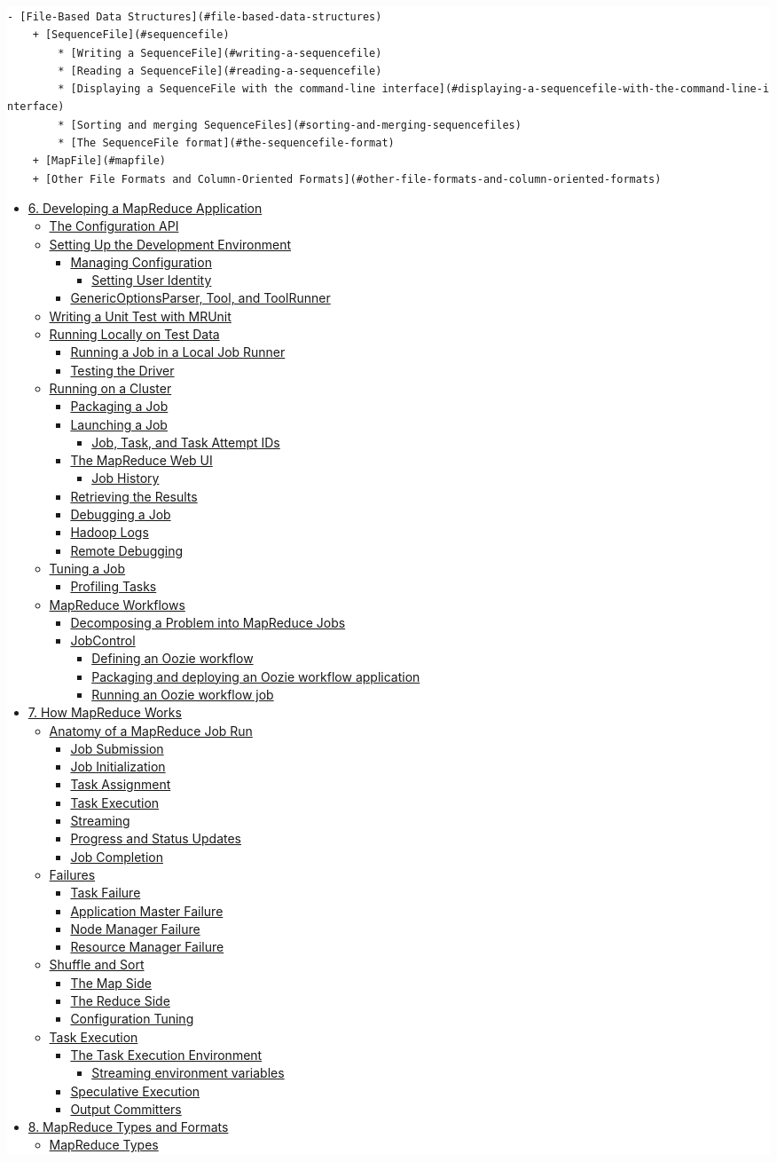     - [File-Based Data Structures](#file-based-data-structures)
        + [SequenceFile](#sequencefile)
            * [Writing a SequenceFile](#writing-a-sequencefile)
            * [Reading a SequenceFile](#reading-a-sequencefile)
            * [Displaying a SequenceFile with the command-line interface](#displaying-a-sequencefile-with-the-command-line-interface)
            * [Sorting and merging SequenceFiles](#sorting-and-merging-sequencefiles)
            * [The SequenceFile format](#the-sequencefile-format)
        + [MapFile](#mapfile)
        + [Other File Formats and Column-Oriented Formats](#other-file-formats-and-column-oriented-formats)
* [6. Developing a MapReduce Application](#6-developing-a-mapreduce-application)
    - [The Configuration API](#the-configuration-api)
    - [Setting Up the Development Environment](#setting-up-the-development-environment)
        + [Managing Configuration](#managing-configuration)
            * [Setting User Identity](#setting-user-identity)
        + [GenericOptionsParser, Tool, and ToolRunner](#genericoptionsparser-tool-and-toolrunner)
    - [Writing a Unit Test with MRUnit](#writing-a-unit-test-with-mrunit)
    - [Running Locally on Test Data](#running-locally-on-test-data)
        + [Running a Job in a Local Job Runner](#running-a-job-in-a-local-job-runner)
        + [Testing the Driver](#testing-the-driver)
    - [Running on a Cluster](#running-on-a-cluster)
        + [Packaging a Job](#packaging-a-job)
        + [Launching a Job](#launching-a-job)
            * [Job, Task, and Task Attempt IDs](#job-task-and-task-attempt-ids)
        + [The MapReduce Web UI](#the-mapreduce-web-ui)
            * [Job History](#job-history)
        + [Retrieving the Results](#retrieving-the-results)
        + [Debugging a Job](#debugging-a-job)
        + [Hadoop Logs](#hadoop-logs)
        + [Remote Debugging](#remote-debugging)
    - [Tuning a Job](#tuning-a-job)
        + [Profiling Tasks](#profiling-tasks)
    - [MapReduce Workflows](#mapreduce-workflows)
        + [Decomposing a Problem into MapReduce Jobs](#decomposing-a-problem-into-mapreduce-jobs)
        + [JobControl](#jobcontrol)
            * [Defining an Oozie workflow](#defining-an-oozie-workflow)
            * [Packaging and deploying an Oozie workflow application](#packaging-and-deploying-an-oozie-workflow-application)
            * [Running an Oozie workflow job](#running-an-oozie-workflow-job)
* [7. How MapReduce Works](#7-how-mapreduce-works)
    - [Anatomy of a MapReduce Job Run](#anatomy-of-a-mapreduce-job-run)
        + [Job Submission](#job-submission)
        + [Job Initialization](#job-initialization)
        + [Task Assignment](#task-assignment)
        + [Task Execution](#task-execution)
        + [Streaming](#streaming)
        + [Progress and Status Updates](#progress-and-status-updates)
        + [Job Completion](#job-completion)
    - [Failures](#failures)
        + [Task Failure](#task-failure)
        + [Application Master Failure](#application-master-failure)
        + [Node Manager Failure](#node-manager-failure)
        + [Resource Manager Failure](#resource-manager-failure)
    - [Shuffle and Sort](#shuffle-and-sort)
        + [The Map Side](#the-map-side)
        + [The Reduce Side](#the-reduce-side)
        + [Configuration Tuning](#configuration-tuning)
    - [Task Execution](#task-execution)
        + [The Task Execution Environment](#the-task-execution-environment)
            * [Streaming environment variables](#streaming-environment-variables)
        + [Speculative Execution](#speculative-execution)
        + [Output Committers](#output-committers)
* [8. MapReduce Types and Formats](#8-mapreduce-types-and-formats)
    - [MapReduce Types](#mapreduce-types)
